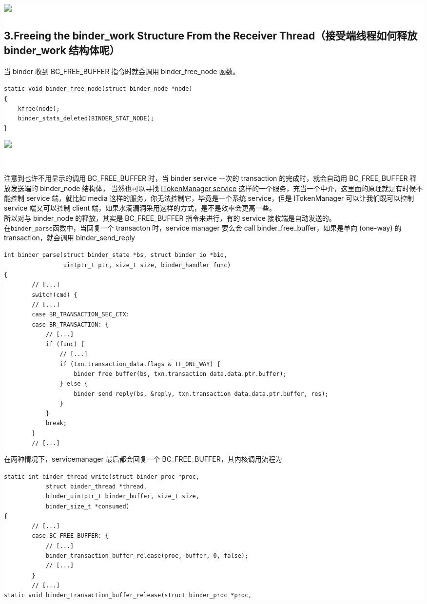 ![](https://bbs.pediy.com/upload/attach/202012/726411_79CQ59ZR2VTQA5W.png)

3.Freeing the binder_work Structure From the Receiver Thread（接受端线程如何释放 binder_work 结构体呢）
----------------------------------------------------------------------------------------

当 binder 收到 BC_FREE_BUFFER 指令时就会调用 binder_free_node 函数。

```
static void binder_free_node(struct binder_node *node)
{
    kfree(node);
    binder_stats_deleted(BINDER_STAT_NODE);
}

```

![](https://bbs.pediy.com/upload/attach/202012/726411_ZD5VG55HSYT3RZ2.png)

 

注意到也许不用显示的调用 BC_FREE_BUFFER 时，当 binder service 一次的 transaction 的完成时，就会自动用 BC_FREE_BUFFER 释放发送端的 binder_node 结构体， 当然也可以寻找 [ITokenManager service](https://labs.bluefrostsecurity.de/blog/2020/04/08/cve-2020-0041-part-2-escalating-to-root/) 这样的一个服务，充当一个中介，这里面的原理就是有时候不能控制 service 端，就比如 media 这样的服务，你无法控制它，毕竟是一个系统 service，但是 ITokenManager 可以让我们既可以控制 service 端又可以控制 client 端，如果水滴漏洞采用这样的方式，是不是效率会更高一些。  
所以对与 binder_node 的释放，其实是 BC_FREE_BUFFER 指令来进行，有的 service 接收端是自动发送的。  
在`binder_parse`函数中，当回复一个 transacton 时，service manager 要么会 call binder_free_buffer，如果是单向 (one-way) 的 transaction，就会调用 binder_send_reply

```
int binder_parse(struct binder_state *bs, struct binder_io *bio,
                 uintptr_t ptr, size_t size, binder_handler func)
{
        // [...]
        switch(cmd) {
        // [...]
        case BR_TRANSACTION_SEC_CTX:
        case BR_TRANSACTION: {
            // [...]
            if (func) {
                // [...]
                if (txn.transaction_data.flags & TF_ONE_WAY) {
                    binder_free_buffer(bs, txn.transaction_data.data.ptr.buffer);
                } else {
                    binder_send_reply(bs, &reply, txn.transaction_data.data.ptr.buffer, res);
                }
            }
            break;
        }
        // [...]

```

在两种情况下，servicemanager 最后都会回复一个 BC_FREE_BUFFER，其内核调用流程为

```
static int binder_thread_write(struct binder_proc *proc,
            struct binder_thread *thread,
            binder_uintptr_t binder_buffer, size_t size,
            binder_size_t *consumed)
{
        // [...]
        case BC_FREE_BUFFER: {
            // [...]
            binder_transaction_buffer_release(proc, buffer, 0, false);
            // [...]
        }
        // [...]
static void binder_transaction_buffer_release(struct binder_proc *proc,
```